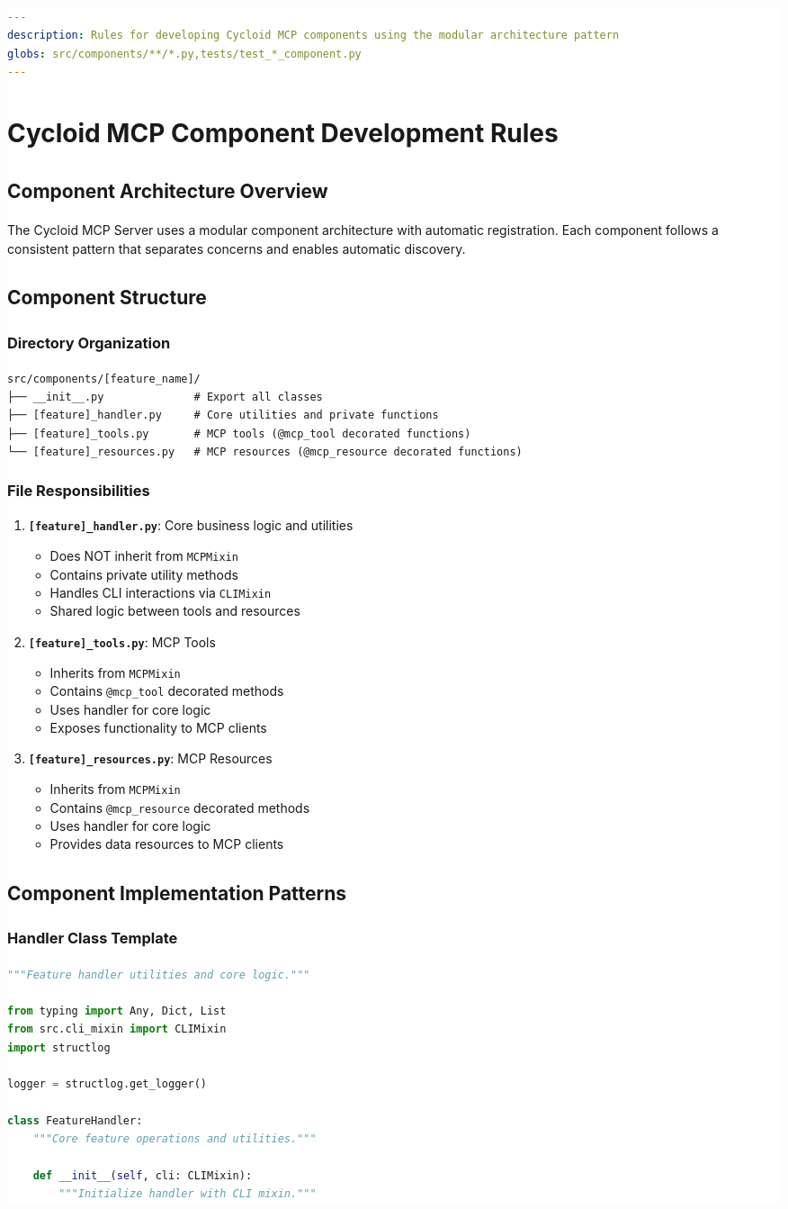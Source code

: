 ```yaml
---
description: Rules for developing Cycloid MCP components using the modular architecture pattern
globs: src/components/**/*.py,tests/test_*_component.py
---
```


# Cycloid MCP Component Development Rules

## Component Architecture Overview

The Cycloid MCP Server uses a modular component architecture with automatic registration. Each component follows a consistent pattern that separates concerns and enables automatic discovery.

## Component Structure

### Directory Organization
```
src/components/[feature_name]/
├── __init__.py              # Export all classes
├── [feature]_handler.py     # Core utilities and private functions
├── [feature]_tools.py       # MCP tools (@mcp_tool decorated functions)
└── [feature]_resources.py   # MCP resources (@mcp_resource decorated functions)
```

### File Responsibilities

1. **`[feature]_handler.py`**: Core business logic and utilities
   - Does NOT inherit from `MCPMixin`
   - Contains private utility methods
   - Handles CLI interactions via `CLIMixin`
   - Shared logic between tools and resources

2. **`[feature]_tools.py`**: MCP Tools
   - Inherits from `MCPMixin`
   - Contains `@mcp_tool` decorated methods
   - Uses handler for core logic
   - Exposes functionality to MCP clients

3. **`[feature]_resources.py`**: MCP Resources
   - Inherits from `MCPMixin`
   - Contains `@mcp_resource` decorated methods
   - Uses handler for core logic
   - Provides data resources to MCP clients

## Component Implementation Patterns

### Handler Class Template
```python
"""Feature handler utilities and core logic."""

from typing import Any, Dict, List
from src.cli_mixin import CLIMixin
import structlog

logger = structlog.get_logger()

class FeatureHandler:
    """Core feature operations and utilities."""
    
    def __init__(self, cli: CLIMixin):
        """Initialize handler with CLI mixin."""
```